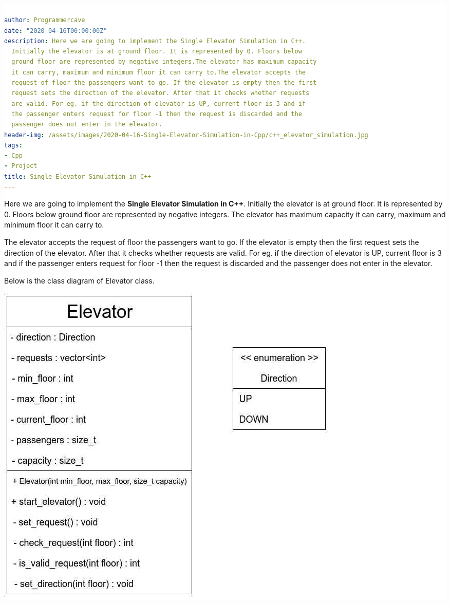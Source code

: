 ```yaml
---
author: Programmercave
date: "2020-04-16T00:00:00Z"
description: Here we are going to implement the Single Elevator Simulation in C++.
  Initially the elevator is at ground floor. It is represented by 0. Floors below
  ground floor are represented by negative integers.The elevator has maximum capacity
  it can carry, maximum and minimum floor it can carry to.The elevator accepts the
  request of floor the passengers want to go. If the elevator is empty then the first
  request sets the direction of the elevator. After that it checks whether requests
  are valid. For eg. if the direction of elevator is UP, current floor is 3 and if
  the passenger enters request for floor -1 then the request is discarded and the
  passenger does not enter in the elevator.
header-img: /assets/images/2020-04-16-Single-Elevator-Simulation-in-Cpp/c++_elevator_simulation.jpg
tags:
- Cpp
- Project
title: Single Elevator Simulation in C++
---
```




Here we are going to implement the **Single Elevator Simulation in C++**. Initially the elevator is at ground floor. It is represented by 0. Floors below ground floor are represented by negative integers.
The elevator has maximum capacity it can carry, maximum and minimum floor it can carry to.

The elevator accepts the request of floor the passengers want to go. If the elevator is empty then the first request sets the direction of the elevator. After that it checks whether requests are valid. For eg. if the direction of elevator is UP, current floor is 3 and if the passenger enters request for floor -1 then the request is discarded and the passenger does not enter in the elevator.

Below is the class diagram of Elevator class.

![C++ Elevator Simulation](/assets/images/2020-04-16-Single-Elevator-Simulation-in-Cpp/c++_elevator_simulation.jpg)
